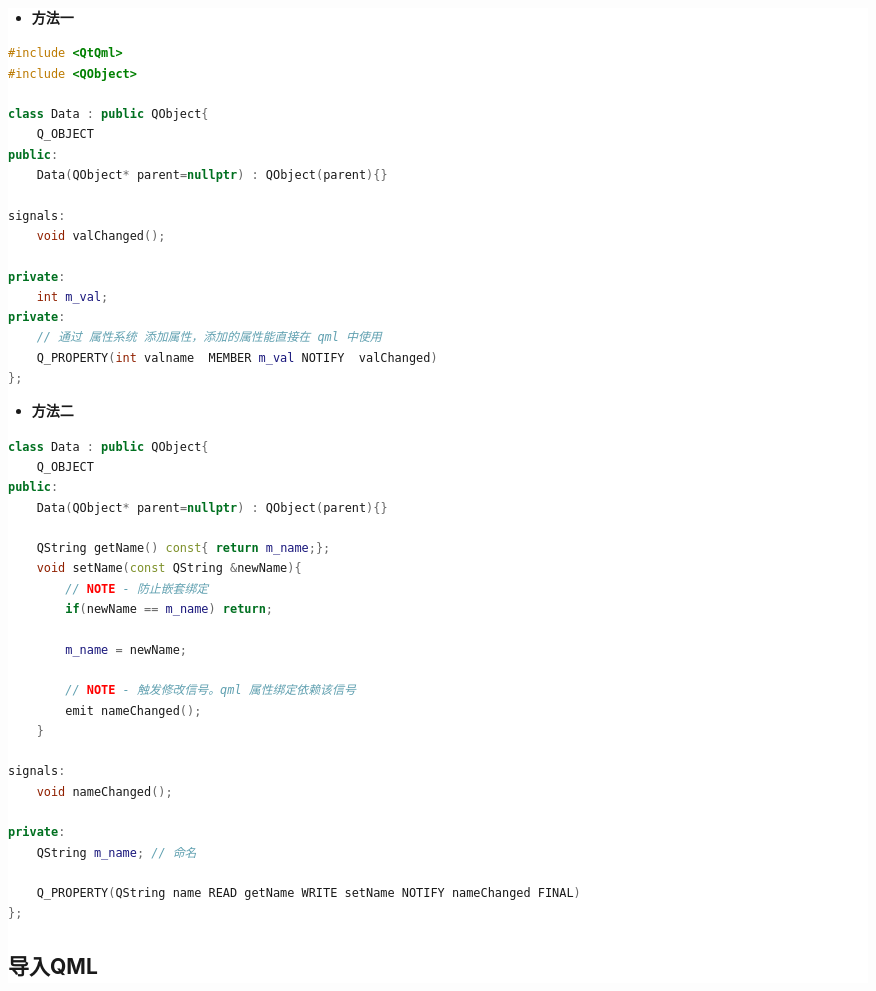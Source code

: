 - **方法一**

```cpp
#include <QtQml>
#include <QObject>

class Data : public QObject{
    Q_OBJECT
public:
    Data(QObject* parent=nullptr) : QObject(parent){}

signals:
    void valChanged();

private:
    int m_val;
private:
    // 通过 属性系统 添加属性，添加的属性能直接在 qml 中使用
    Q_PROPERTY(int valname  MEMBER m_val NOTIFY  valChanged)
};
```

- **方法二**

```cpp
class Data : public QObject{
    Q_OBJECT
public:
    Data(QObject* parent=nullptr) : QObject(parent){}

    QString getName() const{ return m_name;};
    void setName(const QString &newName){
        // NOTE - 防止嵌套绑定
        if(newName == m_name) return;

        m_name = newName;

        // NOTE - 触发修改信号。qml 属性绑定依赖该信号
        emit nameChanged();
    }

signals:
    void nameChanged();

private:
    QString m_name; // 命名

    Q_PROPERTY(QString name READ getName WRITE setName NOTIFY nameChanged FINAL)
};
```

## 导入QML 
